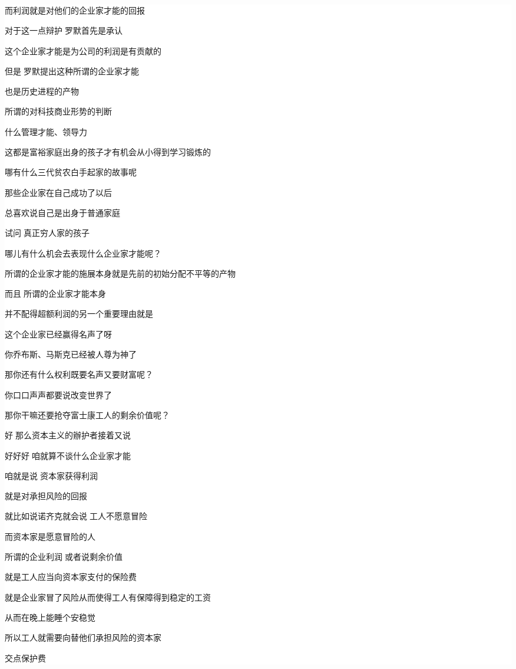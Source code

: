 而利润就是对他们的企业家才能的回报

对于这一点辩护 罗默首先是承认

这个企业家才能是为公司的利润是有贡献的

但是 罗默提出这种所谓的企业家才能

也是历史进程的产物

所谓的对科技商业形势的判断

什么管理才能、领导力

这都是富裕家庭出身的孩子才有机会从小得到学习锻炼的

哪有什么三代贫农白手起家的故事呢

那些企业家在自己成功了以后

总喜欢说自己是出身于普通家庭

试问 真正穷人家的孩子

哪儿有什么机会去表现什么企业家才能呢？

所谓的企业家才能的施展本身就是先前的初始分配不平等的产物

而且 所谓的企业家才能本身

并不配得超额利润的另一个重要理由就是

这个企业家已经赢得名声了呀

你乔布斯、马斯克已经被人尊为神了

那你还有什么权利既要名声又要财富呢？

你口口声声都要说改变世界了

那你干嘛还要抢夺富士康工人的剩余价值呢？

好 那么资本主义的辦护者接着又说

好好好 咱就算不谈什么企业家才能

咱就是说 资本家获得利润

就是对承担风险的回报

就比如说诺齐克就会说 工人不愿意冒险

而资本家是愿意冒险的人

所谓的企业利润 或者说剩余价值

就是工人应当向资本家支付的保险费

就是企业家冒了风险从而使得工人有保障得到稳定的工资

从而在晚上能睡个安稳觉

所以工人就需要向替他们承担风险的资本家

交点保护费
